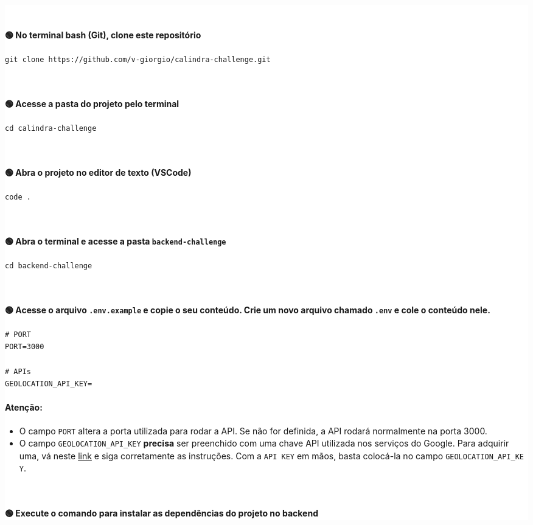 <br>

#### 🟢 No terminal bash (Git), clone este repositório

```
git clone https://github.com/v-giorgio/calindra-challenge.git
```

<br>

#### 🟢 Acesse a pasta do projeto pelo terminal

```
cd calindra-challenge
```

<br>

#### 🟢 Abra o projeto no editor de texto (VSCode)

```
code .
```

<br>

#### 🟢 Abra o terminal e acesse a pasta `backend-challenge`

```
cd backend-challenge
```

<br>

#### 🟢 Acesse o arquivo `.env.example` e copie o seu conteúdo. Crie um novo arquivo chamado `.env` e cole o conteúdo nele.

```
# PORT
PORT=3000

# APIs
GEOLOCATION_API_KEY=
```

#### <b>Atenção</b>:

- O campo `PORT` altera a porta utilizada para rodar a API. Se não for definida, a API rodará normalmente na porta 3000.
- O campo `GEOLOCATION_API_KEY` <b>precisa</b> ser preenchido com uma chave API utilizada nos serviços do Google. Para adquirir uma, vá neste [link](https://developers.google.com/maps/documentation/javascript/get-api-key) e siga corretamente as instruções. Com a `API KEY` em mãos, basta colocá-la no campo `GEOLOCATION_API_KEY`.

<br>

#### 🟢 Execute o comando para instalar as dependências do projeto no backend
